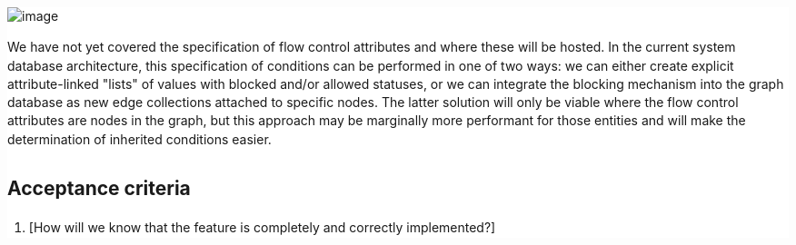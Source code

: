 ![image](https://github.com/frmscoe/General-Issues/assets/123470803/4389675d-2514-4b93-b9fc-d009aac8e496)

We have not yet covered the specification of flow control attributes and where these will be hosted. In the current system database architecture, this specification of conditions can be performed in one of two ways: we can either create explicit attribute-linked "lists" of values with blocked and/or allowed statuses, or we can integrate the blocking mechanism into the graph database as new edge collections attached to specific nodes. The latter solution will only be viable where the flow control attributes are nodes in the graph, but this approach may be marginally more performant for those entities and will make the determination of inherited conditions easier.

## Acceptance criteria
1. [How will we know that the feature is completely and correctly implemented?]
